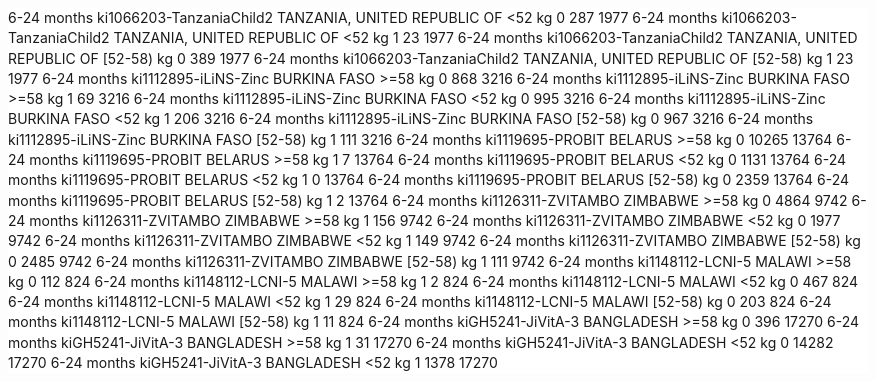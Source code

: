 6-24 months   ki1066203-TanzaniaChild2   TANZANIA, UNITED REPUBLIC OF   <52 kg              0      287    1977
6-24 months   ki1066203-TanzaniaChild2   TANZANIA, UNITED REPUBLIC OF   <52 kg              1       23    1977
6-24 months   ki1066203-TanzaniaChild2   TANZANIA, UNITED REPUBLIC OF   [52-58) kg          0      389    1977
6-24 months   ki1066203-TanzaniaChild2   TANZANIA, UNITED REPUBLIC OF   [52-58) kg          1       23    1977
6-24 months   ki1112895-iLiNS-Zinc       BURKINA FASO                   >=58 kg             0      868    3216
6-24 months   ki1112895-iLiNS-Zinc       BURKINA FASO                   >=58 kg             1       69    3216
6-24 months   ki1112895-iLiNS-Zinc       BURKINA FASO                   <52 kg              0      995    3216
6-24 months   ki1112895-iLiNS-Zinc       BURKINA FASO                   <52 kg              1      206    3216
6-24 months   ki1112895-iLiNS-Zinc       BURKINA FASO                   [52-58) kg          0      967    3216
6-24 months   ki1112895-iLiNS-Zinc       BURKINA FASO                   [52-58) kg          1      111    3216
6-24 months   ki1119695-PROBIT           BELARUS                        >=58 kg             0    10265   13764
6-24 months   ki1119695-PROBIT           BELARUS                        >=58 kg             1        7   13764
6-24 months   ki1119695-PROBIT           BELARUS                        <52 kg              0     1131   13764
6-24 months   ki1119695-PROBIT           BELARUS                        <52 kg              1        0   13764
6-24 months   ki1119695-PROBIT           BELARUS                        [52-58) kg          0     2359   13764
6-24 months   ki1119695-PROBIT           BELARUS                        [52-58) kg          1        2   13764
6-24 months   ki1126311-ZVITAMBO         ZIMBABWE                       >=58 kg             0     4864    9742
6-24 months   ki1126311-ZVITAMBO         ZIMBABWE                       >=58 kg             1      156    9742
6-24 months   ki1126311-ZVITAMBO         ZIMBABWE                       <52 kg              0     1977    9742
6-24 months   ki1126311-ZVITAMBO         ZIMBABWE                       <52 kg              1      149    9742
6-24 months   ki1126311-ZVITAMBO         ZIMBABWE                       [52-58) kg          0     2485    9742
6-24 months   ki1126311-ZVITAMBO         ZIMBABWE                       [52-58) kg          1      111    9742
6-24 months   ki1148112-LCNI-5           MALAWI                         >=58 kg             0      112     824
6-24 months   ki1148112-LCNI-5           MALAWI                         >=58 kg             1        2     824
6-24 months   ki1148112-LCNI-5           MALAWI                         <52 kg              0      467     824
6-24 months   ki1148112-LCNI-5           MALAWI                         <52 kg              1       29     824
6-24 months   ki1148112-LCNI-5           MALAWI                         [52-58) kg          0      203     824
6-24 months   ki1148112-LCNI-5           MALAWI                         [52-58) kg          1       11     824
6-24 months   kiGH5241-JiVitA-3          BANGLADESH                     >=58 kg             0      396   17270
6-24 months   kiGH5241-JiVitA-3          BANGLADESH                     >=58 kg             1       31   17270
6-24 months   kiGH5241-JiVitA-3          BANGLADESH                     <52 kg              0    14282   17270
6-24 months   kiGH5241-JiVitA-3          BANGLADESH                     <52 kg              1     1378   17270